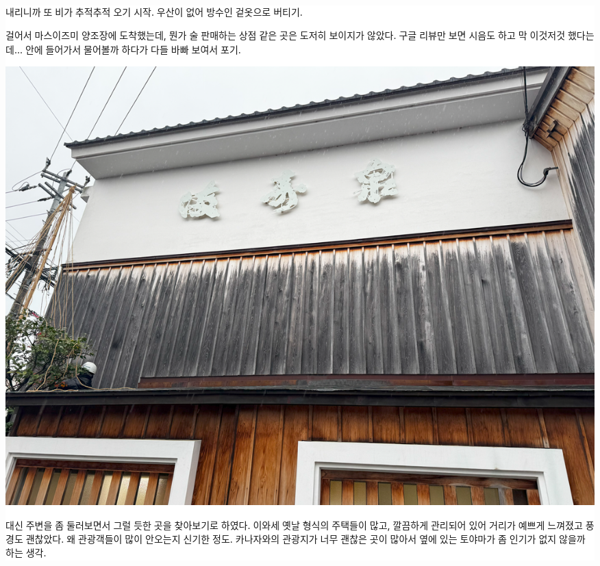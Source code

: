 내리니까 또 비가 추적추적 오기 시작.
우산이 없어 방수인 겉옷으로 버티기.

걸어서 마스이즈미 양조장에 도착했는데, 뭔가 술 판매하는 상점 같은 곳은 도저히 보이지가 않았다.
구글 리뷰만 보면 시음도 하고 막 이것저것 했다는데...
안에 들어가서 물어볼까 하다가 다들 바빠 보여서 포기. 

![image-20250110005337114](./assets/image-20250110005337114.png)

대신 주변을 좀 둘러보면서 그럴 듯한 곳을 찾아보기로 하였다.
이와세 옛날 형식의 주택들이 많고, 깔끔하게 관리되어 있어 거리가 예쁘게 느껴졌고 풍경도 괜찮았다. 
왜 관광객들이 많이 안오는지 신기한 정도. 카나자와의 관광지가 너무 괜찮은 곳이 많아서 옆에 있는 토야마가 좀 인기가 없지 않을까 하는 생각.
